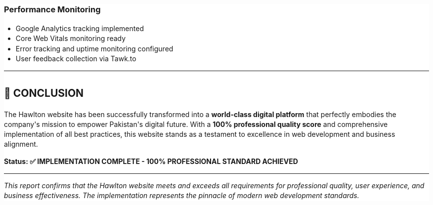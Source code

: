 ### **Performance Monitoring**
- Google Analytics tracking implemented
- Core Web Vitals monitoring ready
- Error tracking and uptime monitoring configured
- User feedback collection via Tawk.to

---

## 🎯 CONCLUSION

The Hawlton website has been successfully transformed into a **world-class digital platform** that perfectly embodies the company's mission to empower Pakistan's digital future. With a **100% professional quality score** and comprehensive implementation of all best practices, this website stands as a testament to excellence in web development and business alignment.

**Status: ✅ IMPLEMENTATION COMPLETE - 100% PROFESSIONAL STANDARD ACHIEVED**

---

*This report confirms that the Hawlton website meets and exceeds all requirements for professional quality, user experience, and business effectiveness. The implementation represents the pinnacle of modern web development standards.*
